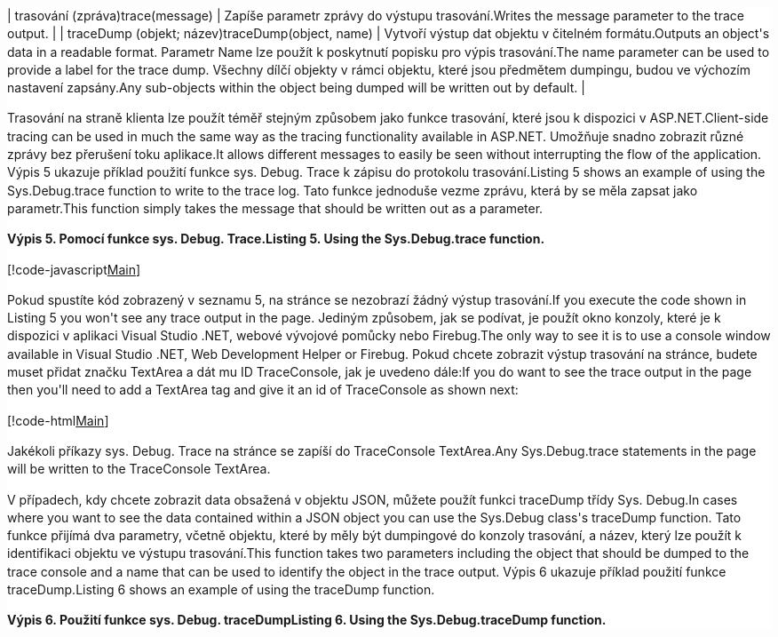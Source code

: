 | <span data-ttu-id="c28d9-329">trasování (zpráva)</span><span class="sxs-lookup"><span data-stu-id="c28d9-329">trace(message)</span></span> | <span data-ttu-id="c28d9-330">Zapíše parametr zprávy do výstupu trasování.</span><span class="sxs-lookup"><span data-stu-id="c28d9-330">Writes the message parameter to the trace output.</span></span> |
| <span data-ttu-id="c28d9-331">traceDump (objekt; název)</span><span class="sxs-lookup"><span data-stu-id="c28d9-331">traceDump(object, name)</span></span> | <span data-ttu-id="c28d9-332">Vytvoří výstup dat objektu v čitelném formátu.</span><span class="sxs-lookup"><span data-stu-id="c28d9-332">Outputs an object's data in a readable format.</span></span> <span data-ttu-id="c28d9-333">Parametr Name lze použít k poskytnutí popisku pro výpis trasování.</span><span class="sxs-lookup"><span data-stu-id="c28d9-333">The name parameter can be used to provide a label for the trace dump.</span></span> <span data-ttu-id="c28d9-334">Všechny dílčí objekty v rámci objektu, které jsou předmětem dumpingu, budou ve výchozím nastavení zapsány.</span><span class="sxs-lookup"><span data-stu-id="c28d9-334">Any sub-objects within the object being dumped will be written out by default.</span></span> |

<span data-ttu-id="c28d9-335">Trasování na straně klienta lze použít téměř stejným způsobem jako funkce trasování, které jsou k dispozici v ASP.NET.</span><span class="sxs-lookup"><span data-stu-id="c28d9-335">Client-side tracing can be used in much the same way as the tracing functionality available in ASP.NET.</span></span> <span data-ttu-id="c28d9-336">Umožňuje snadno zobrazit různé zprávy bez přerušení toku aplikace.</span><span class="sxs-lookup"><span data-stu-id="c28d9-336">It allows different messages to easily be seen without interrupting the flow of the application.</span></span> <span data-ttu-id="c28d9-337">Výpis 5 ukazuje příklad použití funkce sys. Debug. Trace k zápisu do protokolu trasování.</span><span class="sxs-lookup"><span data-stu-id="c28d9-337">Listing 5 shows an example of using the Sys.Debug.trace function to write to the trace log.</span></span> <span data-ttu-id="c28d9-338">Tato funkce jednoduše vezme zprávu, která by se měla zapsat jako parametr.</span><span class="sxs-lookup"><span data-stu-id="c28d9-338">This function simply takes the message that should be written out as a parameter.</span></span>

<span data-ttu-id="c28d9-339">**Výpis 5. Pomocí funkce sys. Debug. Trace.**</span><span class="sxs-lookup"><span data-stu-id="c28d9-339">**Listing 5. Using the Sys.Debug.trace function.**</span></span>

[!code-javascript[Main](understanding-asp-net-ajax-debugging-capabilities/samples/sample6.js)]

<span data-ttu-id="c28d9-340">Pokud spustíte kód zobrazený v seznamu 5, na stránce se nezobrazí žádný výstup trasování.</span><span class="sxs-lookup"><span data-stu-id="c28d9-340">If you execute the code shown in Listing 5 you won't see any trace output in the page.</span></span> <span data-ttu-id="c28d9-341">Jediným způsobem, jak se podívat, je použít okno konzoly, které je k dispozici v aplikaci Visual Studio .NET, webové vývojové pomůcky nebo Firebug.</span><span class="sxs-lookup"><span data-stu-id="c28d9-341">The only way to see it is to use a console window available in Visual Studio .NET, Web Development Helper or Firebug.</span></span> <span data-ttu-id="c28d9-342">Pokud chcete zobrazit výstup trasování na stránce, budete muset přidat značku TextArea a dát mu ID TraceConsole, jak je uvedeno dále:</span><span class="sxs-lookup"><span data-stu-id="c28d9-342">If you do want to see the trace output in the page then you'll need to add a TextArea tag and give it an id of TraceConsole as shown next:</span></span>

[!code-html[Main](understanding-asp-net-ajax-debugging-capabilities/samples/sample7.html)]

<span data-ttu-id="c28d9-343">Jakékoli příkazy sys. Debug. Trace na stránce se zapíší do TraceConsole TextArea.</span><span class="sxs-lookup"><span data-stu-id="c28d9-343">Any Sys.Debug.trace statements in the page will be written to the TraceConsole TextArea.</span></span>

<span data-ttu-id="c28d9-344">V případech, kdy chcete zobrazit data obsažená v objektu JSON, můžete použít funkci traceDump třídy Sys. Debug.</span><span class="sxs-lookup"><span data-stu-id="c28d9-344">In cases where you want to see the data contained within a JSON object you can use the Sys.Debug class's traceDump function.</span></span> <span data-ttu-id="c28d9-345">Tato funkce přijímá dva parametry, včetně objektu, které by měly být dumpingové do konzoly trasování, a název, který lze použít k identifikaci objektu ve výstupu trasování.</span><span class="sxs-lookup"><span data-stu-id="c28d9-345">This function takes two parameters including the object that should be dumped to the trace console and a name that can be used to identify the object in the trace output.</span></span> <span data-ttu-id="c28d9-346">Výpis 6 ukazuje příklad použití funkce traceDump.</span><span class="sxs-lookup"><span data-stu-id="c28d9-346">Listing 6 shows an example of using the traceDump function.</span></span>

<span data-ttu-id="c28d9-347">**Výpis 6. Použití funkce sys. Debug. traceDump**</span><span class="sxs-lookup"><span data-stu-id="c28d9-347">**Listing 6. Using the Sys.Debug.traceDump function.**</span></span>
